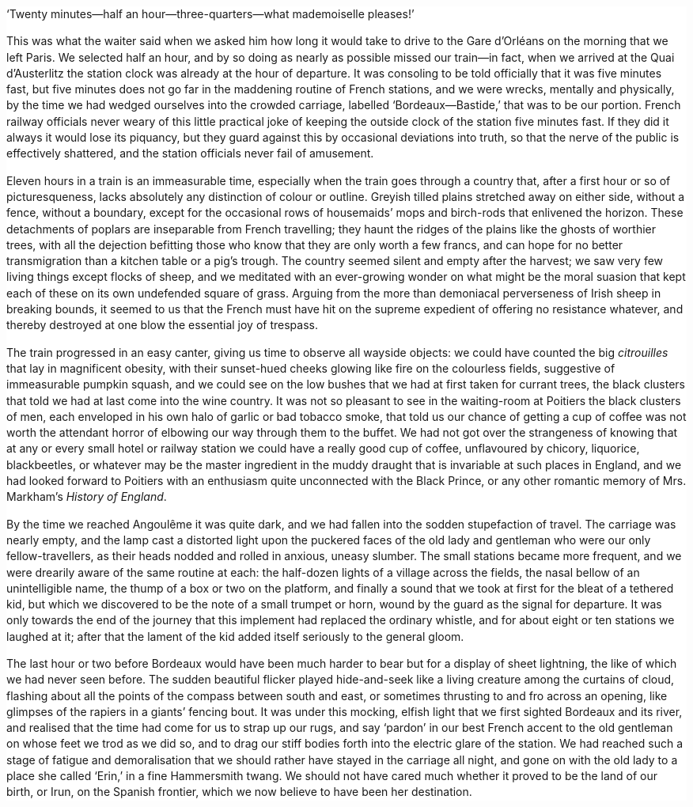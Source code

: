 ‘Twenty minutes—half an hour—three-quarters—what mademoiselle pleases!’

This was what the waiter said when we asked him how long it would take to drive to the Gare d’Orléans on the morning that we left Paris. We selected half an hour, and by so doing as nearly as possible missed our train—in fact, when we arrived at the Quai d’Austerlitz the station clock was already at the hour of departure. It was consoling to be told officially that it was five minutes fast, but five minutes does not go far in the maddening routine of French stations, and we were wrecks, mentally and physically, by the time we had wedged ourselves into the crowded carriage, labelled ‘Bordeaux—Bastide,’ that was to be our portion. French railway officials never weary of this little practical joke of keeping the outside clock of the station five minutes fast. If they did it always it would lose its piquancy, but they guard against this by occasional deviations into truth, so that the nerve of the public is effectively shattered, and the station officials never fail of amusement.

Eleven hours in a train is an immeasurable time, especially when the train goes through a country that, after a first hour or so of picturesqueness, lacks absolutely any distinction of colour or outline. Greyish tilled plains stretched away on either side, without a fence, without a boundary, except for the occasional rows of housemaids’ mops and birch-rods that enlivened the horizon. These detachments of poplars are inseparable from French travelling; they haunt the ridges of the plains like the ghosts of worthier trees, with all the dejection befitting those who know that they are only worth a few francs, and can hope for no better transmigration than a kitchen table or a pig’s trough. The country seemed silent and empty after the harvest; we saw very few living things except flocks of sheep, and we meditated with an ever-growing wonder on what might be the moral suasion that kept each of these on its own undefended square of grass. Arguing from the more than demoniacal perverseness of Irish sheep in breaking bounds, it seemed to us that the French must have hit on the supreme expedient of offering no resistance whatever, and thereby destroyed at one blow the essential joy of trespass.

The train progressed in an easy canter, giving us time to observe all wayside objects: we could have counted the big _citrouilles_ that lay in magnificent obesity, with their sunset-hued cheeks glowing like fire on the colourless fields, suggestive of immeasurable pumpkin squash, and we could see on the low bushes that we had at first taken for currant trees, the black clusters that told we had at last come into the wine country. It was not so pleasant to see in the waiting-room at Poitiers the black clusters of men, each enveloped in his own halo of garlic or bad tobacco smoke, that told us our chance of getting a cup of coffee was not worth the attendant horror of elbowing our way through them to the buffet. We had not got over the strangeness of knowing that at any or every small hotel or railway station we could have a really good cup of coffee, unflavoured by chicory, liquorice, blackbeetles, or whatever may be the master ingredient in the muddy draught that is invariable at such places in England, and we had looked forward to Poitiers with an enthusiasm quite unconnected with the Black Prince, or any other romantic memory of Mrs. Markham’s _History of England_.

By the time we reached Angoulême it was quite dark, and we had fallen into the sodden stupefaction of travel. The carriage was nearly empty, and the lamp cast a distorted light upon the puckered faces of the old lady and gentleman who were our only fellow-travellers, as their heads nodded and rolled in anxious, uneasy slumber. The small stations became more frequent, and we were drearily aware of the same routine at each: the half-dozen lights of a village across the fields, the nasal bellow of an unintelligible name, the thump of a box or two on the platform, and finally a sound that we took at first for the bleat of a tethered kid, but which we discovered to be the note of a small trumpet or horn, wound by the guard as the signal for departure. It was only towards the end of the journey that this implement had replaced the ordinary whistle, and for about eight or ten stations we laughed at it; after that the lament of the kid added itself seriously to the general gloom.

The last hour or two before Bordeaux would have been much harder to bear but for a display of sheet lightning, the like of which we had never seen before. The sudden beautiful flicker played hide-and-seek like a living creature among the curtains of cloud, flashing about all the points of the compass between south and east, or sometimes thrusting to and fro across an opening, like glimpses of the rapiers in a giants’ fencing bout. It was under this mocking, elfish light that we first sighted Bordeaux and its river, and realised that the time had come for us to strap up our rugs, and say ‘pardon’ in our best French accent to the old gentleman on whose feet we trod as we did so, and to drag our stiff bodies forth into the electric glare of the station. We had reached such a stage of fatigue and demoralisation that we should rather have stayed in the carriage all night, and gone on with the old lady to a place she called ‘Erin,’ in a fine Hammersmith twang. We should not have cared much whether it proved to be the land of our birth, or Irun, on the Spanish frontier, which we now believe to have been her destination.
